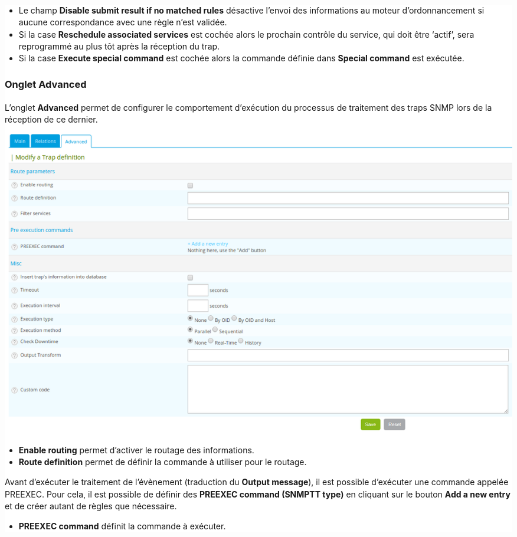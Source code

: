 * Le champ **Disable submit result if no matched rules** désactive l’envoi des informations au moteur d’ordonnancement
  si aucune correspondance avec une règle n’est validée.
* Si la case **Reschedule associated services** est cochée alors le prochain contrôle du service, qui doit être ‘actif’,
  sera reprogrammé au plus tôt après la réception du trap.
* Si la case **Execute special command** est cochée alors la commande définie dans **Special command** est exécutée.

### Onglet Advanced

L’onglet **Advanced** permet de configurer le comportement d’exécution du processus de traitement des traps SNMP lors
de la réception de ce dernier.

![image](../../assets/configuration/06advancedconfiguration.png)

* **Enable routing** permet d’activer le routage des informations.
* **Route definition** permet de définir la commande à utiliser pour le routage.

Avant d’exécuter le traitement de l’évènement (traduction du **Output message**), il est possible d’exécuter une
commande appelée PREEXEC. Pour cela, il est possible de définir des **PREEXEC command (SNMPTT type)** en cliquant sur
le bouton **Add a new entry** et de créer autant de règles que nécessaire.

* **PREEXEC command** définit la commande à exécuter.
